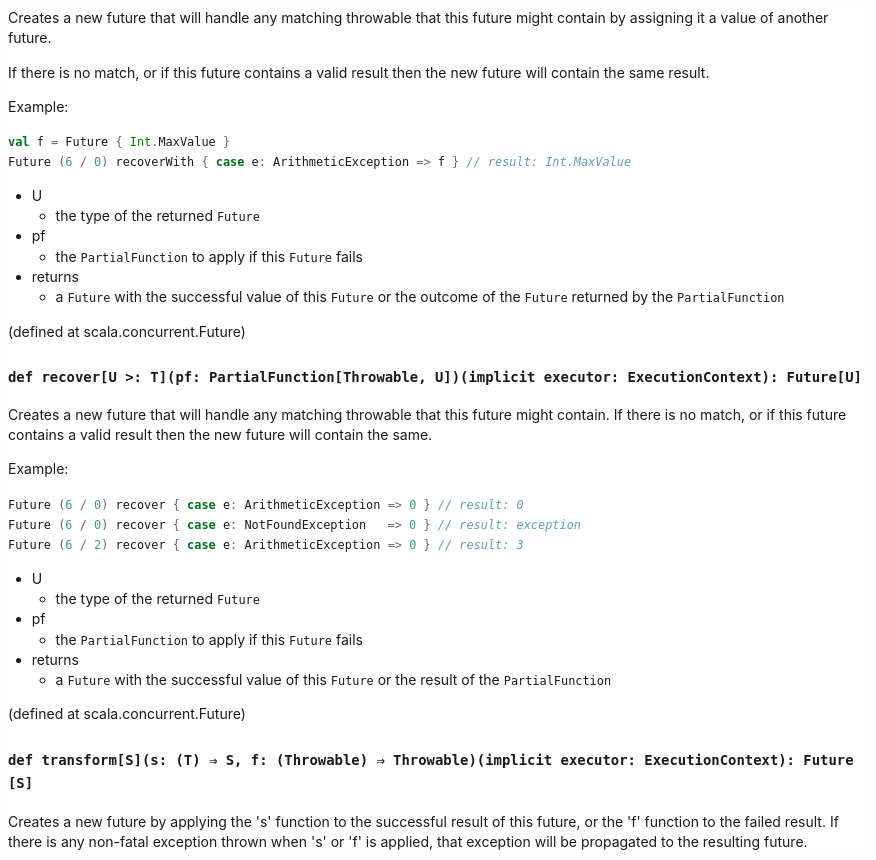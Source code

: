 Creates a new future that will handle any matching throwable that this future
might contain by assigning it a value of another future.

If there is no match, or if this future contains a valid result then the new
future will contain the same result.

Example:

```scala
val f = Future { Int.MaxValue }
Future (6 / 0) recoverWith { case e: ArithmeticException => f } // result: Int.MaxValue
```

* U
  * the type of the returned `Future`
* pf
  * the `PartialFunction` to apply if this `Future` fails
* returns
  * a `Future` with the successful value of this `Future` or the outcome of the
     `Future` returned by the `PartialFunction`

(defined at scala.concurrent.Future)


### `def recover[U >: T](pf: PartialFunction[Throwable, U])(implicit executor: ExecutionContext): Future[U]` ###

Creates a new future that will handle any matching throwable that this future
might contain. If there is no match, or if this future contains a valid result
then the new future will contain the same.

Example:

```scala
Future (6 / 0) recover { case e: ArithmeticException => 0 } // result: 0
Future (6 / 0) recover { case e: NotFoundException   => 0 } // result: exception
Future (6 / 2) recover { case e: ArithmeticException => 0 } // result: 3
```

* U
  * the type of the returned `Future`
* pf
  * the `PartialFunction` to apply if this `Future` fails
* returns
  * a `Future` with the successful value of this `Future` or the result of the
     `PartialFunction`

(defined at scala.concurrent.Future)


### `def transform[S](s: (T) ⇒ S, f: (Throwable) ⇒ Throwable)(implicit executor: ExecutionContext): Future[S]` ###

Creates a new future by applying the 's' function to the successful result of
this future, or the 'f' function to the failed result. If there is any non-fatal
exception thrown when 's' or 'f' is applied, that exception will be propagated
to the resulting future.
